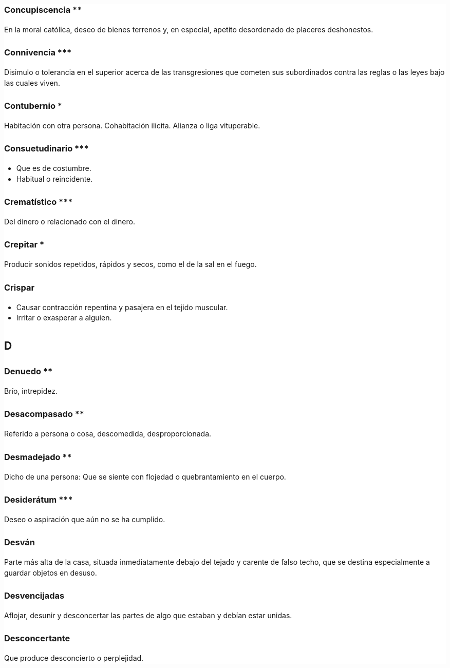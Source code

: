 ### Concupiscencia **
En la moral católica, deseo de bienes terrenos y, en especial, apetito desordenado de placeres deshonestos.

### Connivencia ***
Disimulo o tolerancia en el superior acerca de las transgresiones que cometen sus subordinados contra las reglas o las leyes bajo las cuales viven.

### Contubernio *
Habitación con otra persona. Cohabitación ilícita. Alianza o liga vituperable.

### Consuetudinario ***
* Que es de costumbre.
* Habitual o reincidente.

### Crematístico ***
Del dinero o relacionado con el dinero.

### Crepitar *
Producir sonidos repetidos, rápidos y secos, como el de la sal en el fuego.

### Crispar
* Causar contracción repentina y pasajera en el tejido muscular.
* Irritar o exasperar a alguien.

## D

### Denuedo **
Brío, intrepidez.

### Desacompasado **
Referido a persona o cosa, descomedida, desproporcionada.

### Desmadejado **
Dicho de una persona: Que se siente con flojedad o quebrantamiento en el cuerpo.

### Desiderátum ***

Deseo o aspiración que aún no se ha cumplido.

### Desván
 Parte más alta de la casa, situada inmediatamente debajo del tejado y carente de falso techo, que se destina especialmente a guardar objetos en desuso.

### Desvencijadas
Aflojar, desunir y desconcertar las partes de algo que estaban y debían estar unidas.

### Desconcertante
Que produce desconcierto o perplejidad.
